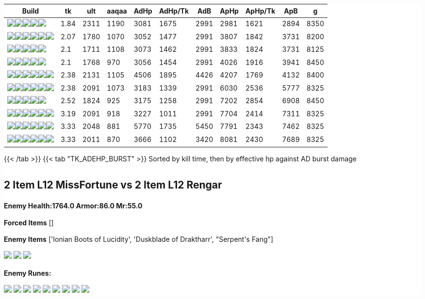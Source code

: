 



 Build |tk|ult|aaqaa|AdHp|AdHp/Tk|AdB|ApHp|ApHp/Tk|ApB|g
-|-|-|-|-|-|-|-|-|-|-
![](/item/3153.png)![](/item/6676.png)![](/item/1001.png)![](/item/1055.png)![](/item/1038.png)|1.84|2311|1190|3081|1675|2991|2981|1621|2894|8350
![](/item/6672.png)![](/item/3091.png)![](/item/1001.png)![](/item/1053.png)![](/item/1055.png)![](/item/1036.png)|2.07|1780|1070|3052|1477|2991|3807|1842|3731|8200
![](/item/3091.png)![](/item/3153.png)![](/item/1001.png)![](/item/1055.png)![](/item/1037.png)|2.1|1711|1108|3073|1462|2991|3833|1824|3731|8125
![](/item/6672.png)![](/item/3139.png)![](/item/1053.png)![](/item/1055.png)![](/item/3006.png)|2.1|1768|970|3056|1454|2991|4026|1916|3941|8450
![](/item/6672.png)![](/item/6673.png)![](/item/1001.png)![](/item/1055.png)![](/item/1038.png)![](/item/1036.png)|2.38|2131|1105|4506|1895|4426|4207|1769|4132|8400
![](/item/6672.png)![](/item/3156.png)![](/item/1001.png)![](/item/1053.png)![](/item/1055.png)![](/item/1037.png)|2.38|2091|1073|3183|1339|2991|6030|2536|5777|8325
![](/item/3091.png)![](/item/3156.png)![](/item/1053.png)![](/item/1055.png)![](/item/3006.png)|2.52|1824|925|3175|1258|2991|7202|2854|6908|8450
![](/item/3156.png)![](/item/3139.png)![](/item/1001.png)![](/item/1053.png)![](/item/1055.png)![](/item/1037.png)|3.19|2091|918|3227|1011|2991|7704|2414|7311|8325
![](/item/3156.png)![](/item/3026.png)![](/item/1001.png)![](/item/1053.png)![](/item/1055.png)![](/item/1037.png)|3.33|2048|881|5770|1735|5450|7791|2343|7462|8325
![](/item/3156.png)![](/item/6035.png)![](/item/1001.png)![](/item/1053.png)![](/item/1055.png)![](/item/1037.png)|3.33|2011|870|3666|1102|3420|8081|2430|7689|8325
{{< /tab >}}
{{< tab "TK_ADEHP_BURST" >}}
Sorted by kill time, then by effective hp against AD burst damage
## 2 Item L12 MissFortune vs 2 Item L12 Rengar

**Enemy Health:1764.0 Armor:86.0 Mr:55.0**


**Forced Items** []








**Enemy Items** ['Ionian Boots of Lucidity', 'Duskblade of Draktharr', "Serpent's Fang"]





![](/item/3158.png)
![](/item/6691.png)
![](/item/6695.png)



**Enemy Runes:**





![](/Styles/Inspiration/FirstStrike/FirstStrike.png)
![](/Styles/Inspiration/MagicalFootwear/MagicalFootwear.png)
![](/Styles/Inspiration/FuturesMarket/FuturesMarket.png)
![](/Styles/Inspiration/CosmicInsight/CosmicInsight.png)
![](/Styles/Domination/SuddenImpact/SuddenImpact.png)
![](/Styles/Domination/TreasureHunter/TreasureHunter.png)
![](/StatMods/StatModsAdaptiveForceIcon.png)
![](/StatMods/StatModsAdaptiveForceIcon.png)
![](/StatMods/StatModsArmorIcon.png)
